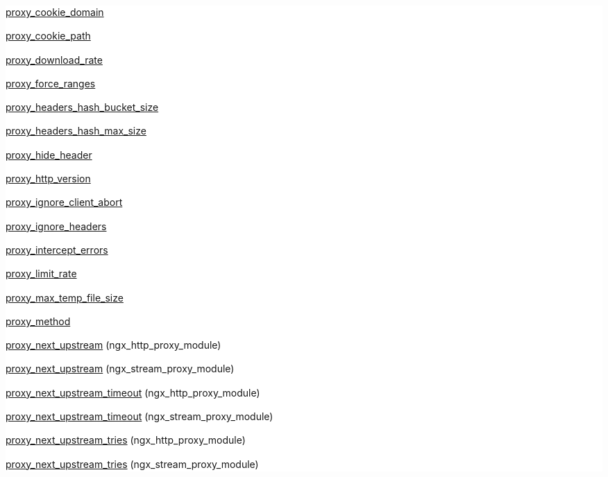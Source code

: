 <a rel="nofollow" href="https://nginx.org/en/docs/http/ngx_http_proxy_module.html#proxy_cookie_domain">proxy_cookie_domain</a>

<a rel="nofollow" href="https://nginx.org/en/docs/http/ngx_http_proxy_module.html#proxy_cookie_path">proxy_cookie_path</a>

<a rel="nofollow" href="https://nginx.org/en/docs/stream/ngx_stream_proxy_module.html#proxy_download_rate">proxy_download_rate</a>

<a rel="nofollow" href="https://nginx.org/en/docs/http/ngx_http_proxy_module.html#proxy_force_ranges">proxy_force_ranges</a>

<a rel="nofollow" href="https://nginx.org/en/docs/http/ngx_http_proxy_module.html#proxy_headers_hash_bucket_size">proxy_headers_hash_bucket_size</a>

<a rel="nofollow" href="https://nginx.org/en/docs/http/ngx_http_proxy_module.html#proxy_headers_hash_max_size">proxy_headers_hash_max_size</a>

<a rel="nofollow" href="https://nginx.org/en/docs/http/ngx_http_proxy_module.html#proxy_hide_header">proxy_hide_header</a>

<a rel="nofollow" href="https://nginx.org/en/docs/http/ngx_http_proxy_module.html#proxy_http_version">proxy_http_version</a>

<a rel="nofollow" href="https://nginx.org/en/docs/http/ngx_http_proxy_module.html#proxy_ignore_client_abort">proxy_ignore_client_abort</a>

<a rel="nofollow" href="https://nginx.org/en/docs/http/ngx_http_proxy_module.html#proxy_ignore_headers">proxy_ignore_headers</a>

<a rel="nofollow" href="https://nginx.org/en/docs/http/ngx_http_proxy_module.html#proxy_intercept_errors">proxy_intercept_errors</a>

<a rel="nofollow" href="https://nginx.org/en/docs/http/ngx_http_proxy_module.html#proxy_limit_rate">proxy_limit_rate</a>

<a rel="nofollow" href="https://nginx.org/en/docs/http/ngx_http_proxy_module.html#proxy_max_temp_file_size">proxy_max_temp_file_size</a>

<a rel="nofollow" href="https://nginx.org/en/docs/http/ngx_http_proxy_module.html#proxy_method">proxy_method</a>

<a rel="nofollow" href="https://nginx.org/en/docs/http/ngx_http_proxy_module.html#proxy_next_upstream">proxy_next_upstream</a> (ngx_http_proxy_module)

<a rel="nofollow" href="https://nginx.org/en/docs/stream/ngx_stream_proxy_module.html#proxy_next_upstream">proxy_next_upstream</a> (ngx_stream_proxy_module)

<a rel="nofollow" href="https://nginx.org/en/docs/http/ngx_http_proxy_module.html#proxy_next_upstream_timeout">proxy_next_upstream_timeout</a> (ngx_http_proxy_module)

<a rel="nofollow" href="https://nginx.org/en/docs/stream/ngx_stream_proxy_module.html#proxy_next_upstream_timeout">proxy_next_upstream_timeout</a> (ngx_stream_proxy_module)

<a rel="nofollow" href="https://nginx.org/en/docs/http/ngx_http_proxy_module.html#proxy_next_upstream_tries">proxy_next_upstream_tries</a> (ngx_http_proxy_module)

<a rel="nofollow" href="https://nginx.org/en/docs/stream/ngx_stream_proxy_module.html#proxy_next_upstream_tries">proxy_next_upstream_tries</a> (ngx_stream_proxy_module)

